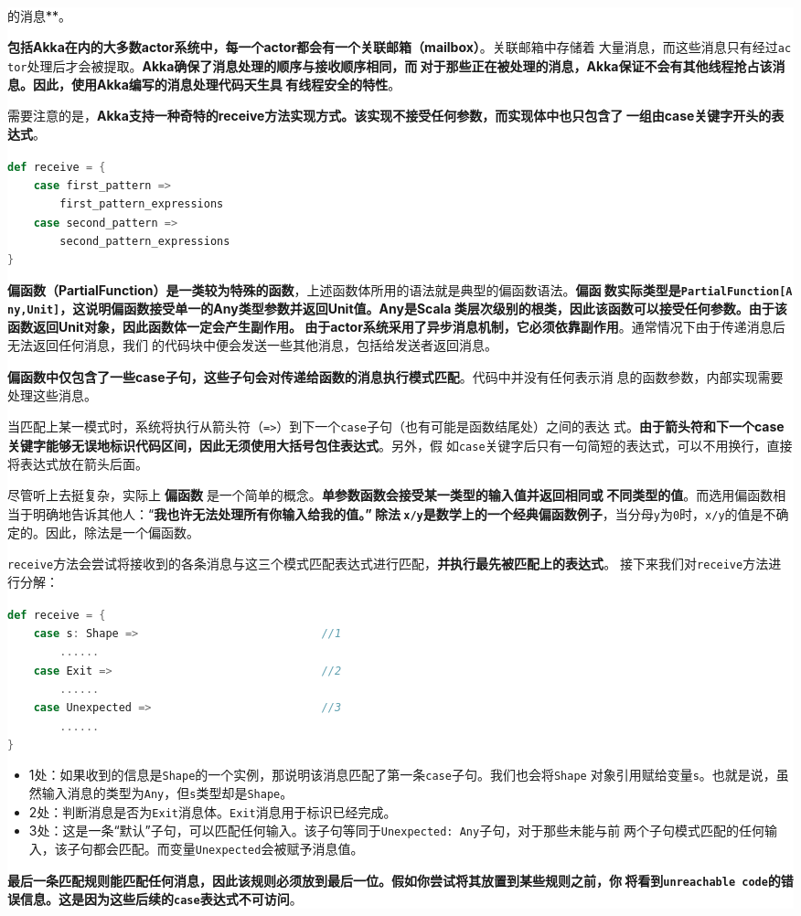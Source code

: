 的消息**。

**包括Akka在内的大多数actor系统中，每一个actor都会有一个关联邮箱（mailbox）**。关联邮箱中存储着
大量消息，而这些消息只有经过`actor`处理后才会被提取。**Akka确保了消息处理的顺序与接收顺序相同，而
对于那些正在被处理的消息，Akka保证不会有其他线程抢占该消息。因此，使用Akka编写的消息处理代码天生具
有线程安全的特性**。

需要注意的是，**Akka支持一种奇特的receive方法实现方式。该实现不接受任何参数，而实现体中也只包含了
一组由case关键字开头的表达式**。
```scala
def receive = {
    case first_pattern =>
        first_pattern_expressions
    case second_pattern =>
        second_pattern_expressions
}
```
**偏函数（PartialFunction）是一类较为特殊的函数**，上述函数体所用的语法就是典型的偏函数语法。**偏函
数实际类型是`PartialFunction[Any,Unit]`，这说明偏函数接受单一的Any类型参数并返回Unit值。Any是Scala
类层次级别的根类，因此该函数可以接受任何参数。由于该函数返回Unit对象，因此函数体一定会产生副作用。
由于actor系统采用了异步消息机制，它必须依靠副作用**。通常情况下由于传递消息后无法返回任何消息，我们
的代码块中便会发送一些其他消息，包括给发送者返回消息。

**偏函数中仅包含了一些case子句，这些子句会对传递给函数的消息执行模式匹配**。代码中并没有任何表示消
息的函数参数，内部实现需要处理这些消息。

当匹配上某一模式时，系统将执行从箭头符（`=>`）到下一个`case`子句（也有可能是函数结尾处）之间的表达
式。**由于箭头符和下一个case关键字能够无误地标识代码区间，因此无须使用大括号包住表达式**。另外，假
如`case`关键字后只有一句简短的表达式，可以不用换行，直接将表达式放在箭头后面。

尽管听上去挺复杂，实际上 **偏函数** 是一个简单的概念。**单参数函数会接受某一类型的输入值并返回相同或
不同类型的值**。而选用偏函数相当于明确地告诉其他人：“**我也许无法处理所有你输入给我的值。” 除法
`x/y`是数学上的一个经典偏函数例子**，当分母`y`为`0`时，`x/y`的值是不确定的。因此，除法是一个偏函数。

`receive`方法会尝试将接收到的各条消息与这三个模式匹配表达式进行匹配，**并执行最先被匹配上的表达式**。
接下来我们对`receive`方法进行分解：
```scala
def receive = {
    case s: Shape =>                            //1
        ......
    case Exit =>                                //2
        ......
    case Unexpected =>                          //3
        ......
}
```
+ 1处：如果收到的信息是`Shape`的一个实例，那说明该消息匹配了第一条`case`子句。我们也会将`Shape`
对象引用赋给变量`s`。也就是说，虽然输入消息的类型为`Any`，但`s`类型却是`Shape`。
+ 2处：判断消息是否为`Exit`消息体。`Exit`消息用于标识已经完成。
+ 3处：这是一条“默认”子句，可以匹配任何输入。该子句等同于`Unexpected: Any`子句，对于那些未能与前
两个子句模式匹配的任何输入，该子句都会匹配。而变量`Unexpected`会被赋予消息值。

**最后一条匹配规则能匹配任何消息，因此该规则必须放到最后一位。假如你尝试将其放置到某些规则之前，你
将看到`unreachable code`的错误信息。这是因为这些后续的`case`表达式不可访问**。
